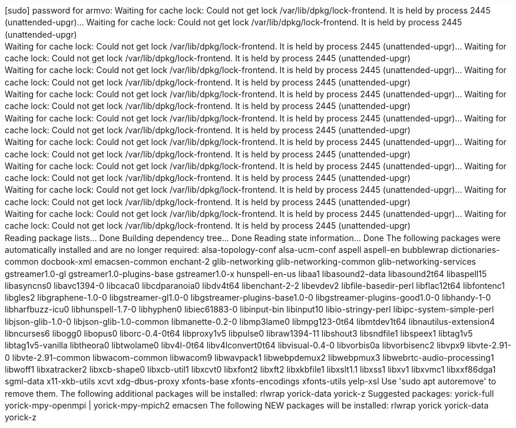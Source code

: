 [sudo] password for armvo:
Waiting for cache lock: Could not get lock /var/lib/dpkg/lock-frontend. It is held by process 2445 (unattended-upgr)... Waiting for cache lock: Could not get lock /var/lib/dpkg/lock-frontend. It is held by process 2445 (unattended-upgr)    
Waiting for cache lock: Could not get lock /var/lib/dpkg/lock-frontend. It is held by process 2445 (unattended-upgr)... Waiting for cache lock: Could not get lock /var/lib/dpkg/lock-frontend. It is held by process 2445 (unattended-upgr)    
Waiting for cache lock: Could not get lock /var/lib/dpkg/lock-frontend. It is held by process 2445 (unattended-upgr)... Waiting for cache lock: Could not get lock /var/lib/dpkg/lock-frontend. It is held by process 2445 (unattended-upgr)    
Waiting for cache lock: Could not get lock /var/lib/dpkg/lock-frontend. It is held by process 2445 (unattended-upgr)... Waiting for cache lock: Could not get lock /var/lib/dpkg/lock-frontend. It is held by process 2445 (unattended-upgr)    
Waiting for cache lock: Could not get lock /var/lib/dpkg/lock-frontend. It is held by process 2445 (unattended-upgr)... Waiting for cache lock: Could not get lock /var/lib/dpkg/lock-frontend. It is held by process 2445 (unattended-upgr)    
Waiting for cache lock: Could not get lock /var/lib/dpkg/lock-frontend. It is held by process 2445 (unattended-upgr)... Waiting for cache lock: Could not get lock /var/lib/dpkg/lock-frontend. It is held by process 2445 (unattended-upgr)    
Waiting for cache lock: Could not get lock /var/lib/dpkg/lock-frontend. It is held by process 2445 (unattended-upgr)... Waiting for cache lock: Could not get lock /var/lib/dpkg/lock-frontend. It is held by process 2445 (unattended-upgr)    
Waiting for cache lock: Could not get lock /var/lib/dpkg/lock-frontend. It is held by process 2445 (unattended-upgr)... Waiting for cache lock: Could not get lock /var/lib/dpkg/lock-frontend. It is held by process 2445 (unattended-upgr)    
Waiting for cache lock: Could not get lock /var/lib/dpkg/lock-frontend. It is held by process 2445 (unattended-upgr)... Waiting for cache lock: Could not get lock /var/lib/dpkg/lock-frontend. It is held by process 2445 (unattended-upgr)    
Reading package lists... Done
Building dependency tree... Done
Reading state information... Done
The following packages were automatically installed and are no longer required:
  alsa-topology-conf alsa-ucm-conf aspell aspell-en bubblewrap dictionaries-common docbook-xml emacsen-common
  enchant-2 glib-networking glib-networking-common glib-networking-services gstreamer1.0-gl gstreamer1.0-plugins-base
  gstreamer1.0-x hunspell-en-us libaa1 libasound2-data libasound2t64 libaspell15 libasyncns0 libavc1394-0 libcaca0
  libcdparanoia0 libdv4t64 libenchant-2-2 libevdev2 libfile-basedir-perl libflac12t64 libfontenc1 libgles2
  libgraphene-1.0-0 libgstreamer-gl1.0-0 libgstreamer-plugins-base1.0-0 libgstreamer-plugins-good1.0-0 libhandy-1-0
  libharfbuzz-icu0 libhunspell-1.7-0 libhyphen0 libiec61883-0 libinput-bin libinput10 libio-stringy-perl
  libipc-system-simple-perl libjson-glib-1.0-0 libjson-glib-1.0-common libmanette-0.2-0 libmp3lame0 libmpg123-0t64
  libmtdev1t64 libnautilus-extension4 libncurses6 libogg0 libopus0 liborc-0.4-0t64 libproxy1v5 libpulse0 libraw1394-11
  libshout3 libsndfile1 libspeex1 libtag1v5 libtag1v5-vanilla libtheora0 libtwolame0 libv4l-0t64 libv4lconvert0t64
  libvisual-0.4-0 libvorbis0a libvorbisenc2 libvpx9 libvte-2.91-0 libvte-2.91-common libwacom-common libwacom9
  libwavpack1 libwebpdemux2 libwebpmux3 libwebrtc-audio-processing1 libwoff1 libxatracker2 libxcb-shape0 libxcb-util1
  libxcvt0 libxfont2 libxft2 libxkbfile1 libxslt1.1 libxss1 libxv1 libxvmc1 libxxf86dga1 sgml-data x11-xkb-utils xcvt
  xdg-dbus-proxy xfonts-base xfonts-encodings xfonts-utils yelp-xsl
Use 'sudo apt autoremove' to remove them.
The following additional packages will be installed:
  rlwrap yorick-data yorick-z
Suggested packages:
  yorick-full yorick-mpy-openmpi | yorick-mpy-mpich2 emacsen
The following NEW packages will be installed:
  rlwrap yorick yorick-data yorick-z